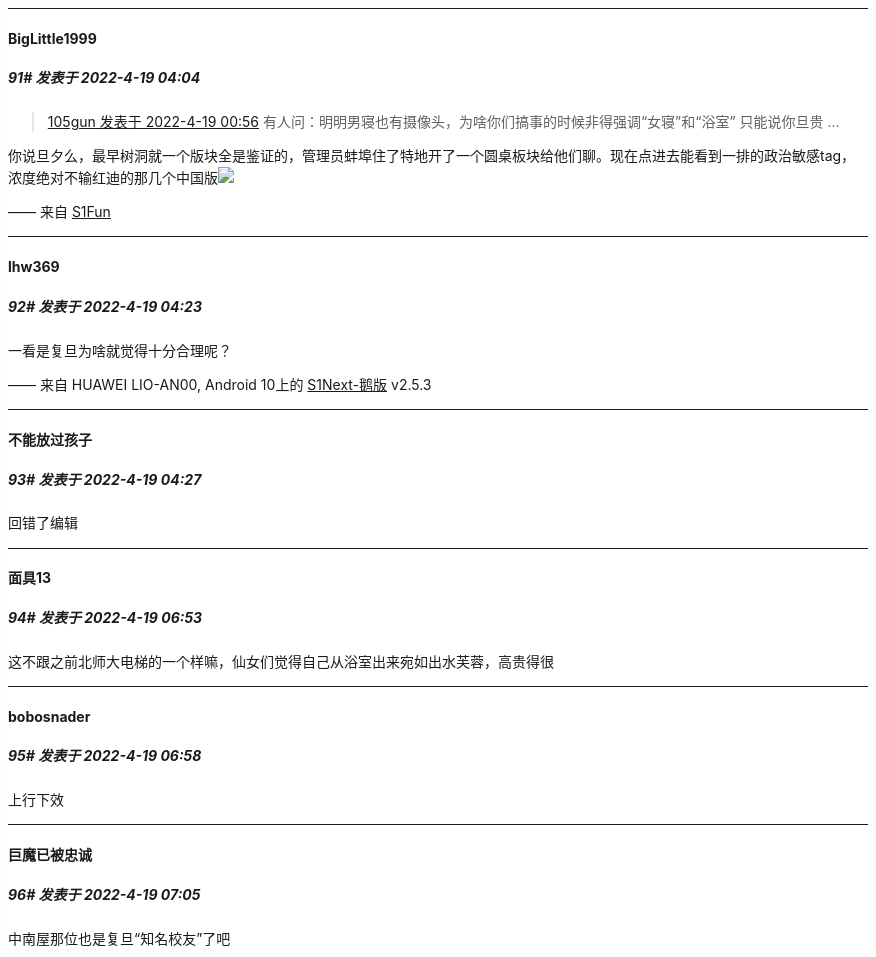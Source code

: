 
*****

####  BigLittle1999  
##### 91#       发表于 2022-4-19 04:04

<blockquote><a href="httphttps://bbs.saraba1st.com/2b/forum.php?mod=redirect&amp;goto=findpost&amp;pid=55500893&amp;ptid=2065154" target="_blank">105gun 发表于 2022-4-19 00:56</a>
有人问：明明男寝也有摄像头，为啥你们搞事的时候非得强调“女寝”和“浴室”
只能说你旦贵 ...</blockquote>
你说旦夕么，最早树洞就一个版块全是鉴证的，管理员蚌埠住了特地开了一个圆桌板块给他们聊。现在点进去能看到一排的政治敏感tag，浓度绝对不输红迪的那几个中国版<img src="https://static.saraba1st.com/image/smiley/face2017/068.png" referrerpolicy="no-referrer">

—— 来自 [S1Fun](https://s1fun.koalcat.com)

*****

####  lhw369  
##### 92#       发表于 2022-4-19 04:23

一看是复旦为啥就觉得十分合理呢？

—— 来自 HUAWEI LIO-AN00, Android 10上的 [S1Next-鹅版](https://github.com/ykrank/S1-Next/releases) v2.5.3

*****

####  不能放过孩子  
##### 93#       发表于 2022-4-19 04:27

回错了编辑



*****

####  面具13  
##### 94#       发表于 2022-4-19 06:53

这不跟之前北师大电梯的一个样嘛，仙女们觉得自己从浴室出来宛如出水芙蓉，高贵得很

*****

####  bobosnader  
##### 95#       发表于 2022-4-19 06:58

上行下效



*****

####  巨魔已被忠诚  
##### 96#       发表于 2022-4-19 07:05

中南屋那位也是复旦“知名校友”了吧


